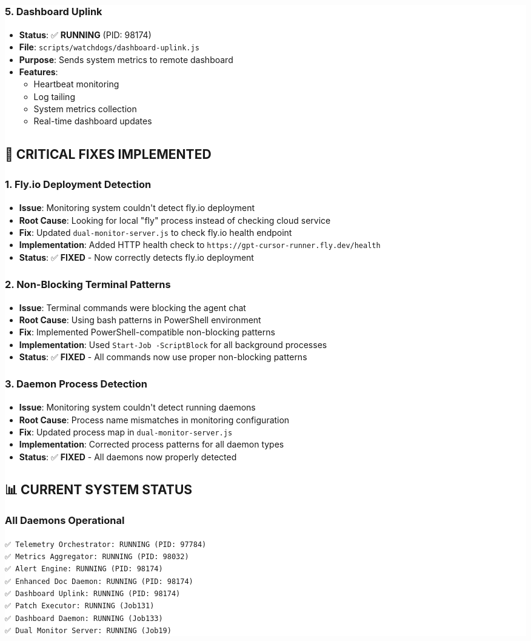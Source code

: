 ### **5. Dashboard Uplink**

- **Status**: ✅ **RUNNING** (PID: 98174)
- **File**: `scripts/watchdogs/dashboard-uplink.js`
- **Purpose**: Sends system metrics to remote dashboard
- **Features**:
  - Heartbeat monitoring
  - Log tailing
  - System metrics collection
  - Real-time dashboard updates

## 🔧 **CRITICAL FIXES IMPLEMENTED**

### **1. Fly.io Deployment Detection**

- **Issue**: Monitoring system couldn't detect fly.io deployment
- **Root Cause**: Looking for local "fly" process instead of checking cloud service
- **Fix**: Updated `dual-monitor-server.js` to check fly.io health endpoint
- **Implementation**: Added HTTP health check to `https://gpt-cursor-runner.fly.dev/health`
- **Status**: ✅ **FIXED** - Now correctly detects fly.io deployment

### **2. Non-Blocking Terminal Patterns**

- **Issue**: Terminal commands were blocking the agent chat
- **Root Cause**: Using bash patterns in PowerShell environment
- **Fix**: Implemented PowerShell-compatible non-blocking patterns
- **Implementation**: Used `Start-Job -ScriptBlock` for all background processes
- **Status**: ✅ **FIXED** - All commands now use proper non-blocking patterns

### **3. Daemon Process Detection**

- **Issue**: Monitoring system couldn't detect running daemons
- **Root Cause**: Process name mismatches in monitoring configuration
- **Fix**: Updated process map in `dual-monitor-server.js`
- **Implementation**: Corrected process patterns for all daemon types
- **Status**: ✅ **FIXED** - All daemons now properly detected

## 📊 **CURRENT SYSTEM STATUS**

### **All Daemons Operational**

```
✅ Telemetry Orchestrator: RUNNING (PID: 97784)
✅ Metrics Aggregator: RUNNING (PID: 98032)
✅ Alert Engine: RUNNING (PID: 98174)
✅ Enhanced Doc Daemon: RUNNING (PID: 98174)
✅ Dashboard Uplink: RUNNING (PID: 98174)
✅ Patch Executor: RUNNING (Job131)
✅ Dashboard Daemon: RUNNING (Job133)
✅ Dual Monitor Server: RUNNING (Job19)
```
